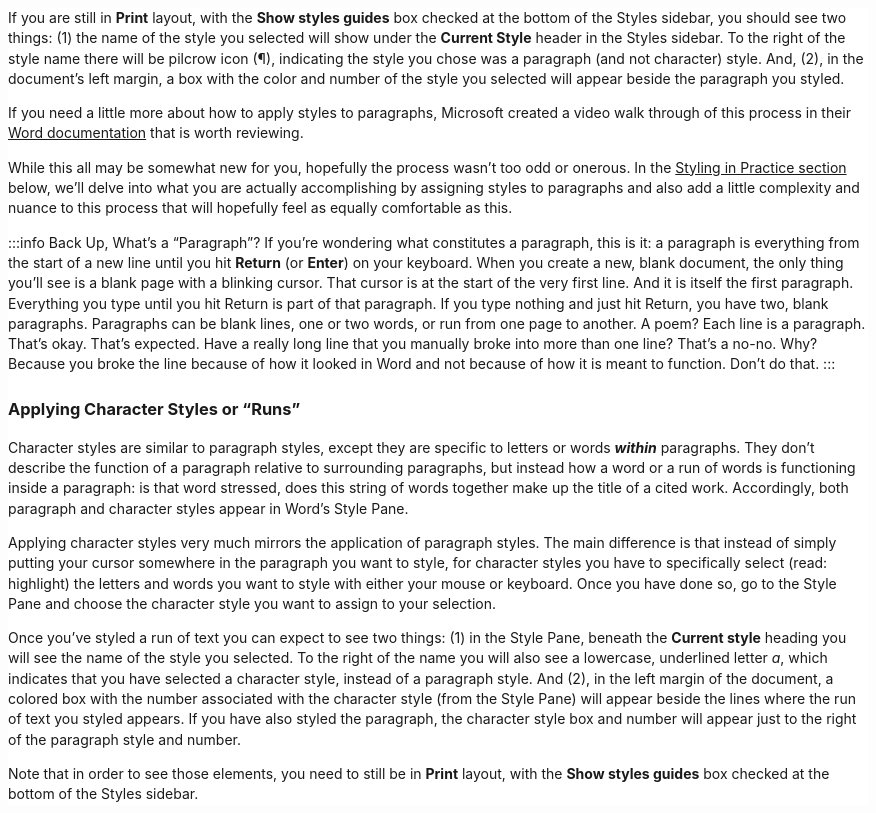 If you are still in **Print** layout, with the **Show styles guides** box checked at the bottom of the Styles sidebar, you should see two things: (1) the name of the style you selected will show under the **Current Style** header in the Styles sidebar. To the right of the style name there will be pilcrow icon (¶), indicating the style you chose was a paragraph (and not character) style. And, (2), in the document’s left margin, a box with the color and number of the style you selected will appear beside the paragraph you styled.

If you need a little more about how to apply styles to paragraphs, Microsoft created a video walk through of this process in their [Word documentation](https://support.microsoft.com/en-us/office/apply-styles-f8b96097-4d25-4fac-8200-6139c8093109 "Applying Styles to Paragraphs in Microsoft Word") that is worth reviewing.

While this all may be somewhat new for you, hopefully the process wasn’t too odd or onerous. In the [Styling in Practice section](../docs/../walkthroughs/word_mammoth.md#stylying-in-practice) below, we’ll delve into what you are actually accomplishing by assigning styles to paragraphs and also add a little complexity and nuance to this process that will hopefully feel as equally comfortable as this.

:::info Back Up, What’s a “Paragraph”?
If you’re wondering what constitutes a paragraph, this is it: a paragraph is everything from the start of a new line until you hit **Return** (or **Enter**) on your keyboard. When you create a new, blank document, the only thing you’ll see is a blank page with a blinking cursor. That cursor is at the start of the very first line. And it is itself the first paragraph. Everything you type until you hit Return is part of that paragraph. If you type nothing and just hit Return, you have two, blank paragraphs. Paragraphs can be blank lines, one or two words, or run from one page to another. A poem? Each line is a paragraph. That’s okay. That’s expected. Have a really long line that you manually broke into more than one line? That’s a no-no. Why? Because you broke the line because of how it looked in Word and not because of how it is meant to function. Don’t do that.
:::

### Applying Character Styles or “Runs”

Character styles are similar to paragraph styles, except they are specific to letters or words ***within*** paragraphs. They don’t describe the function of a paragraph relative to surrounding paragraphs, but instead how a word or a run of words is functioning inside a paragraph: is that word stressed, does this string of words together make up the title of a cited work. Accordingly, both paragraph and character styles appear in Word’s Style Pane.

Applying character styles very much mirrors the application of paragraph styles. The main difference is that instead of simply putting your cursor somewhere in the paragraph you want to style, for character styles you have to specifically select (read: highlight) the letters and words you want to style with either your mouse or keyboard. Once you have done so, go to the Style Pane and choose the character style you want to assign to your selection.

Once you’ve styled a run of text you can expect to see two things: (1) in the Style Pane, beneath the **Current style** heading you will see the name of the style you selected. To the right of the name you will also see a lowercase, underlined letter _a_, which indicates that you have selected a character style, instead of a paragraph style. And (2), in the left margin of the document, a colored box with the number associated with the character style (from the Style Pane) will appear beside the lines where the run of text you styled appears. If you have also styled the paragraph, the character style box and number will appear just to the right of the paragraph style and number.

Note that in order to see those elements, you need to still be in **Print** layout, with the **Show styles guides** box checked at the bottom of the Styles sidebar.

